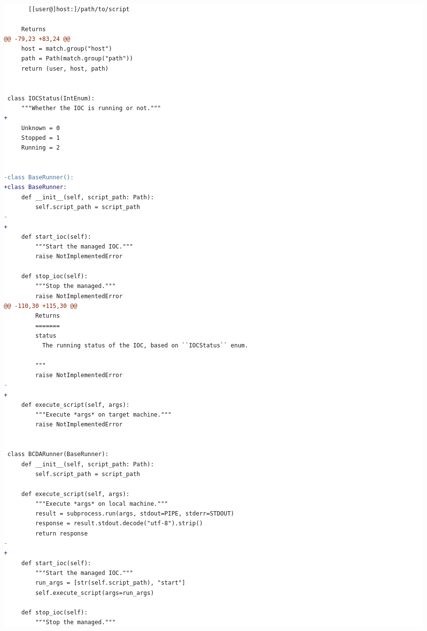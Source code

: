 ```diff
       [[user@]host:]/path/to/script
 
     Returns
@@ -79,23 +83,24 @@
     host = match.group("host")
     path = Path(match.group("path"))
     return (user, host, path)
 
 
 class IOCStatus(IntEnum):
     """Whether the IOC is running or not."""
+
     Unknown = 0
     Stopped = 1
     Running = 2
 
 
-class BaseRunner():
+class BaseRunner:
     def __init__(self, script_path: Path):
         self.script_path = script_path
-        
+
     def start_ioc(self):
         """Start the managed IOC."""
         raise NotImplementedError
 
     def stop_ioc(self):
         """Stop the managed."""
         raise NotImplementedError
@@ -110,30 +115,30 @@
         Returns
         =======
         status
           The running status of the IOC, based on ``IOCStatus`` enum.
 
         """
         raise NotImplementedError
-    
+
     def execute_script(self, args):
         """Execute *args* on target machine."""
         raise NotImplementedError
 
 
 class BCDARunner(BaseRunner):
     def __init__(self, script_path: Path):
         self.script_path = script_path
 
     def execute_script(self, args):
         """Execute *args* on local machine."""
         result = subprocess.run(args, stdout=PIPE, stderr=STDOUT)
         response = result.stdout.decode("utf-8").strip()
         return response
-        
+
     def start_ioc(self):
         """Start the managed IOC."""
         run_args = [str(self.script_path), "start"]
         self.execute_script(args=run_args)
 
     def stop_ioc(self):
         """Stop the managed."""
```